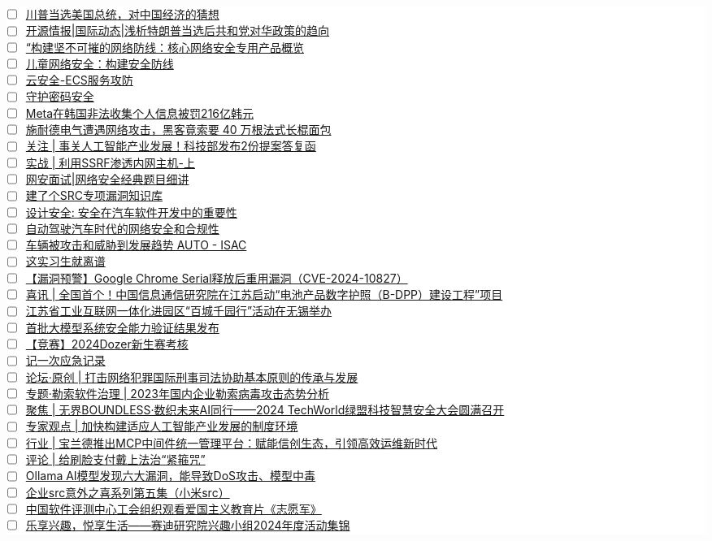   - [ ] [川普当选美国总统，对中国经济的猜想](https://mp.weixin.qq.com/s?__biz=MzU5NzQ3NzIwMA==&mid=2247486106&idx=1&sn=caf6b5cdcaba6d80f7b5ccaed47cb9ba)
  - [ ] [开源情报|国际动态|浅析特朗普当选后共和党对华政策的趋向](https://mp.weixin.qq.com/s?__biz=Mzg2NTcyNjU4Nw==&mid=2247485628&idx=1&sn=724696ebbe0ce288f580d574d1ed24db)
  - [ ] [“构建坚不可摧的网络防线：核心网络安全专用产品概览](https://mp.weixin.qq.com/s?__biz=Mzg2NjkxNzA0Ng==&mid=2247484809&idx=1&sn=855f9f8dbd7615808d586c0cdc98ed29)
  - [ ] [儿童网络安全：构建安全防线](https://mp.weixin.qq.com/s?__biz=Mzg2NjkxNzA0Ng==&mid=2247484809&idx=2&sn=5bb288f8f40f311360f564e34ff1cd4b)
  - [ ] [云安全-ECS服务攻防](https://mp.weixin.qq.com/s?__biz=MzkxNDY0NjY3MQ==&mid=2247485139&idx=1&sn=3cca8f89a3b2c479dc4b9675e308c378)
  - [ ] [守护密码安全](https://mp.weixin.qq.com/s?__biz=MzI5NTM4OTQ5Mg==&mid=2247631909&idx=1&sn=3b08c104f56d7677c596f3b729509031)
  - [ ] [Meta在韩国非法收集个人信息被罚216亿韩元](https://mp.weixin.qq.com/s?__biz=MzI5NTM4OTQ5Mg==&mid=2247631909&idx=2&sn=85142b2c41459c4615d46bb9f777076a)
  - [ ] [施耐德电气遭遇网络攻击，黑客竟索要 40 万根法式长棍面包](https://mp.weixin.qq.com/s?__biz=MzI5NTM4OTQ5Mg==&mid=2247631909&idx=3&sn=fc9ee8b5492b1b1515107c0b0936bc0f)
  - [ ] [关注 | 事关人工智能产业发展！科技部发布2份提案答复函](https://mp.weixin.qq.com/s?__biz=MzA5MzE5MDAzOA==&mid=2664229028&idx=4&sn=42822bcb64d9eb52f3c02493a25edcbe)
  - [ ] [实战 | 利用SSRF渗透内网主机-上](https://mp.weixin.qq.com/s?__biz=MzIzMTIzNTM0MA==&mid=2247496298&idx=1&sn=84b16dd203168030e678bd35137fb01d)
  - [ ] [网安面试|网络安全经典题目细讲](https://mp.weixin.qq.com/s?__biz=Mzg2ODYxMzY3OQ==&mid=2247516713&idx=1&sn=7e53abad7fa4aaceb8fb29b4628ff151)
  - [ ] [建了个SRC专项漏洞知识库](https://mp.weixin.qq.com/s?__biz=Mzg2ODYxMzY3OQ==&mid=2247516713&idx=2&sn=567fd12f91f2fb6eeb56d3185569258b)
  - [ ] [设计安全: 安全在汽车软件开发中的重要性](https://mp.weixin.qq.com/s?__biz=MzU2MDk1Nzg2MQ==&mid=2247615472&idx=1&sn=06b1216c9976dc71a3db752ac78d6031)
  - [ ] [自动驾驶汽车时代的网络安全和合规性](https://mp.weixin.qq.com/s?__biz=MzU2MDk1Nzg2MQ==&mid=2247615472&idx=2&sn=10f50e276d243f15ebbf9333fc16fd93)
  - [ ] [车辆被攻击和威胁到发展趋势 AUTO - ISAC](https://mp.weixin.qq.com/s?__biz=MzU2MDk1Nzg2MQ==&mid=2247615472&idx=3&sn=a40c0e5850e2139bd1542ac017714b25)
  - [ ] [这实习生就离谱](https://mp.weixin.qq.com/s?__biz=MzkwODQyMjgwNg==&mid=2247485249&idx=1&sn=baa07a1d6baea4e888b569868f5902cd)
  - [ ] [【漏洞预警】Google Chrome Serial释放后重用漏洞（CVE-2024-10827）](https://mp.weixin.qq.com/s?__biz=MzI3NzMzNzE5Ng==&mid=2247489117&idx=1&sn=361148c5c0871789f40e6758bde5c3f7)
  - [ ] [喜讯 | 全国首个！中国信息通信研究院在江苏启动“电池产品数字护照（B-DPP）建设工程”项目](https://mp.weixin.qq.com/s?__biz=MzU1OTUxNTI1NA==&mid=2247591406&idx=1&sn=92f006841efdb94dffc99ed46d81771b)
  - [ ] [江苏省工业互联网一体化进园区“百城千园行”活动在无锡举办](https://mp.weixin.qq.com/s?__biz=MzU1OTUxNTI1NA==&mid=2247591406&idx=2&sn=92094cad7288bf95849d6fc91086a66b)
  - [ ] [首批大模型系统安全能力验证结果发布](https://mp.weixin.qq.com/s?__biz=MzU5MTIxNzg0Ng==&mid=2247487973&idx=1&sn=8abaa9e6aa43919d24a61dbd99b4bbf2)
  - [ ] [【竞赛】2024Dozer新生赛考核](https://mp.weixin.qq.com/s?__biz=MzI4MTIxMzkxMg==&mid=2247485529&idx=1&sn=38a46b0154cd20be8e3dd180d423c30f)
  - [ ] [记一次应急记录](https://mp.weixin.qq.com/s?__biz=MzkxMjYyMjA3Mg==&mid=2247485089&idx=1&sn=d2e489a897e9a58424c208f7e5a20d32)
  - [ ] [论坛·原创 | 打击网络犯罪国际刑事司法协助基本原则的传承与发展](https://mp.weixin.qq.com/s?__biz=MzA5MzE5MDAzOA==&mid=2664229028&idx=1&sn=9897aca6d7c9fda4ba0855afa899fc50)
  - [ ] [专题·勒索软件治理 | 2023年国内企业勒索病毒攻击态势分析](https://mp.weixin.qq.com/s?__biz=MzA5MzE5MDAzOA==&mid=2664229028&idx=2&sn=c0ff303550d93f0c6339228bcfa917e1)
  - [ ] [聚焦 | 无界BOUNDLESS·数织未来AI同行——2024 TechWorld绿盟科技智慧安全大会圆满召开](https://mp.weixin.qq.com/s?__biz=MzA5MzE5MDAzOA==&mid=2664229028&idx=3&sn=d0ed1d7924e4f10c544f217c39d6e33e)
  - [ ] [专家观点 | 加快构建适应人工智能产业发展的制度环境](https://mp.weixin.qq.com/s?__biz=MzA5MzE5MDAzOA==&mid=2664229028&idx=5&sn=f7a4e0efac5991a9c9da3e898106aec3)
  - [ ] [行业 | 宝兰德推出MCP中间件统一管理平台：赋能信创生态，引领高效运维新时代](https://mp.weixin.qq.com/s?__biz=MzA5MzE5MDAzOA==&mid=2664229028&idx=6&sn=29a3287758398cd20920896b1a1c0c65)
  - [ ] [评论 | 给刷脸支付戴上法治“紧箍咒”](https://mp.weixin.qq.com/s?__biz=MzA5MzE5MDAzOA==&mid=2664229028&idx=7&sn=39ae5c1d16c948c8c24b760d90285a18)
  - [ ] [Ollama AI模型发现六大漏洞，能导致DoS攻击、模型中毒](https://mp.weixin.qq.com/s?__biz=MzkzNjIzMjM5Ng==&mid=2247489938&idx=1&sn=e959f5a5df92072bbe3d96fe05fab604)
  - [ ] [企业src意外之喜系列第五集（小米src）](https://mp.weixin.qq.com/s?__biz=MzkyNDQ5NDM3OA==&mid=2247483988&idx=1&sn=871ea7764353c10de83b005a06743079)
  - [ ] [中国软件评测中心工会组织观看爱国主义教育片《志愿军》](https://mp.weixin.qq.com/s?__biz=MjM5NzYwNDU0Mg==&mid=2649247793&idx=1&sn=9dd1264dfa828964d29df153357807fa)
  - [ ] [乐享兴趣，悦享生活——赛迪研究院兴趣小组2024年度活动集锦](https://mp.weixin.qq.com/s?__biz=MjM5NzYwNDU0Mg==&mid=2649247793&idx=2&sn=c86583ae5729ec205f8363ebc3dc9f6f)
